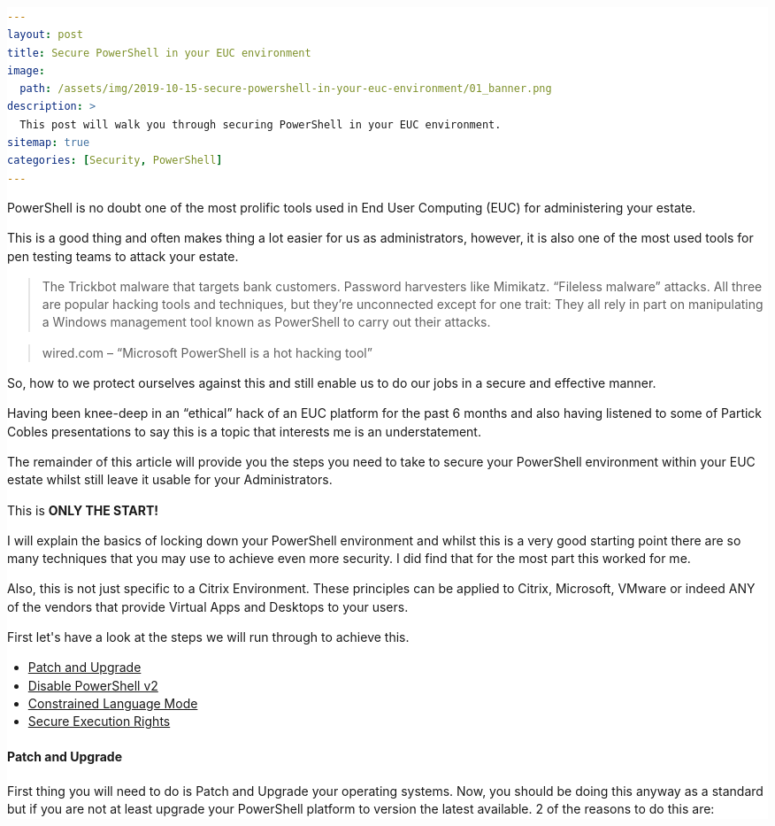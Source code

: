 ```yaml
---
layout: post
title: Secure PowerShell in your EUC environment
image: 
  path: /assets/img/2019-10-15-secure-powershell-in-your-euc-environment/01_banner.png
description: >
  This post will walk you through securing PowerShell in your EUC environment.
sitemap: true
categories: [Security, PowerShell]
---
```


PowerShell is no doubt one of the most prolific tools used in End User Computing (EUC) for administering your estate.

This is a good thing and often makes thing a lot easier for us as administrators, however, it is also one of the most used tools for pen testing teams to attack your estate.

> The Trickbot malware that targets bank customers. Password harvesters like Mimikatz. “Fileless malware” attacks. All three are popular hacking tools and techniques, but they’re unconnected except for one trait: They all rely in part on manipulating a Windows management tool known as PowerShell to carry out their attacks.

> wired.com – “Microsoft PowerShell is a hot hacking tool”

So, how to we protect ourselves against this and still enable us to do our jobs in a secure and effective manner.

Having been knee-deep in an “ethical” hack of an EUC platform for the past 6 months and also having listened to some of Partick Cobles presentations to say this is a topic that interests me is an understatement.

The remainder of this article will provide you the steps you need to take to secure your PowerShell environment within your EUC estate whilst still leave it usable for your Administrators.

This is **ONLY THE START!** 

I will explain the basics of locking down your PowerShell environment and whilst this is a very good starting point there are so many techniques that you may use to achieve even more security. I did find that for the most part this worked for me.

Also, this is not just specific to a Citrix Environment. These principles can be applied to Citrix, Microsoft, VMware or indeed ANY of the vendors that provide Virtual Apps and Desktops to your users.

First let's have a look at the steps we will run through to achieve this.

- [Patch and Upgrade](#patch-and-upgrade)
- [Disable PowerShell v2](#disable-powershell-v2)
- [Constrained Language Mode](#constrained-language-mode)
- [Secure Execution Rights](#secure-execution-rights)

#### Patch and Upgrade
First thing you will need to do is Patch and Upgrade your operating systems. Now, you should be doing this anyway as a standard but if you are not at least upgrade your PowerShell platform to version the latest available. 2 of the reasons to do this are:
